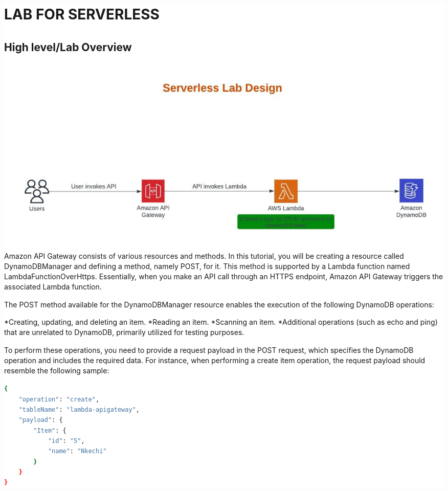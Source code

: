 
# LAB FOR SERVERLESS

## High level/Lab Overview

![Serverless Lab Diagram](/Images/Serverless%20Lab%20Design.jpeg)

Amazon API Gateway consists of various resources and methods. In this tutorial, you will be creating a resource called DynamoDBManager and defining a method, namely POST, for it. 
This method is supported by a Lambda function named LambdaFunctionOverHttps. 
Essentially, when you make an API call through an HTTPS endpoint, Amazon API Gateway triggers the associated Lambda function.

The POST method available for the DynamoDBManager resource enables the execution of the following DynamoDB operations:

*Creating, updating, and deleting an item.
*Reading an item.
*Scanning an item.
*Additional operations (such as echo and ping) that are unrelated to DynamoDB, primarily utilized for testing purposes.

To perform these operations, you need to provide a request payload in the POST request, which specifies the DynamoDB operation and includes the required data. 
For instance, when performing a create item operation, the request payload should resemble the following sample:

```bash
{
    "operation": "create",
    "tableName": "lambda-apigateway",
    "payload": {
        "Item": {
            "id": "5",
            "name": "Nkechi"
        }
    }
}
```

